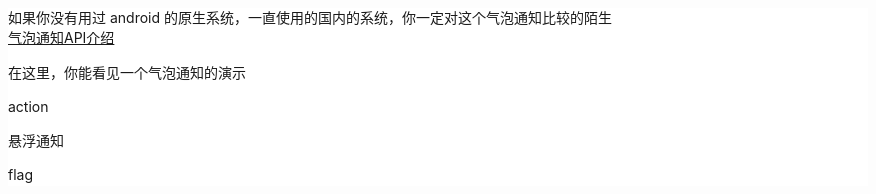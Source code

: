 如果你没有用过 android 的原生系统，一直使用的国内的系统，你一定对这个气泡通知比较的陌生		
[气泡通知API介绍	](https://developer.android.com/guide/topics/ui/bubbles?hl=zh-cn#bubble_content_lifecycle)					

在这里，你能看见一个气泡通知的演示			



action



悬浮通知



flag































